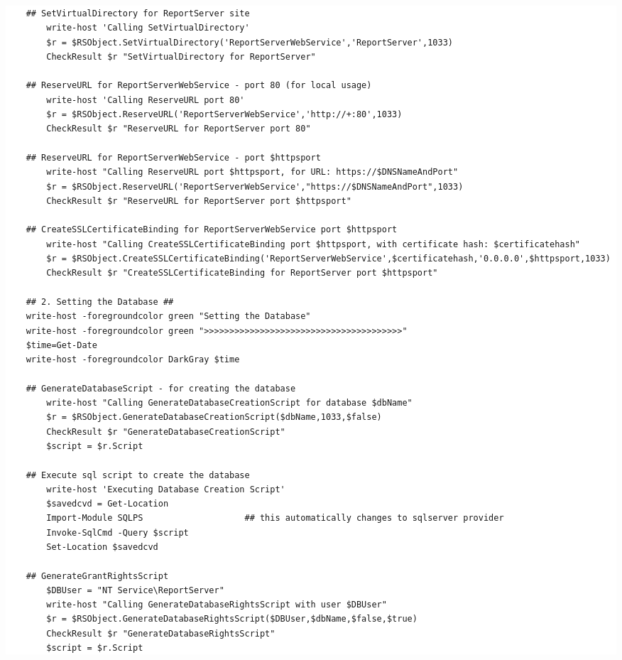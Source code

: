         ## SetVirtualDirectory for ReportServer site
            write-host 'Calling SetVirtualDirectory'
            $r = $RSObject.SetVirtualDirectory('ReportServerWebService','ReportServer',1033)
            CheckResult $r "SetVirtualDirectory for ReportServer"
   
        ## ReserveURL for ReportServerWebService - port 80 (for local usage)
            write-host 'Calling ReserveURL port 80'
            $r = $RSObject.ReserveURL('ReportServerWebService','http://+:80',1033)
            CheckResult $r "ReserveURL for ReportServer port 80" 
   
        ## ReserveURL for ReportServerWebService - port $httpsport
            write-host "Calling ReserveURL port $httpsport, for URL: https://$DNSNameAndPort"
            $r = $RSObject.ReserveURL('ReportServerWebService',"https://$DNSNameAndPort",1033)
            CheckResult $r "ReserveURL for ReportServer port $httpsport" 
   
        ## CreateSSLCertificateBinding for ReportServerWebService port $httpsport
            write-host "Calling CreateSSLCertificateBinding port $httpsport, with certificate hash: $certificatehash"
            $r = $RSObject.CreateSSLCertificateBinding('ReportServerWebService',$certificatehash,'0.0.0.0',$httpsport,1033)
            CheckResult $r "CreateSSLCertificateBinding for ReportServer port $httpsport" 
   
        ## 2. Setting the Database ##
        write-host -foregroundcolor green "Setting the Database"
        write-host -foregroundcolor green ">>>>>>>>>>>>>>>>>>>>>>>>>>>>>>>>>>>>>>>"
        $time=Get-Date
        write-host -foregroundcolor DarkGray $time
   
        ## GenerateDatabaseScript - for creating the database
            write-host "Calling GenerateDatabaseCreationScript for database $dbName"
            $r = $RSObject.GenerateDatabaseCreationScript($dbName,1033,$false)
            CheckResult $r "GenerateDatabaseCreationScript"
            $script = $r.Script
   
        ## Execute sql script to create the database
            write-host 'Executing Database Creation Script'
            $savedcvd = Get-Location
            Import-Module SQLPS                    ## this automatically changes to sqlserver provider
            Invoke-SqlCmd -Query $script
            Set-Location $savedcvd
   
        ## GenerateGrantRightsScript 
            $DBUser = "NT Service\ReportServer"
            write-host "Calling GenerateDatabaseRightsScript with user $DBUser"
            $r = $RSObject.GenerateDatabaseRightsScript($DBUser,$dbName,$false,$true)
            CheckResult $r "GenerateDatabaseRightsScript"
            $script = $r.Script
   